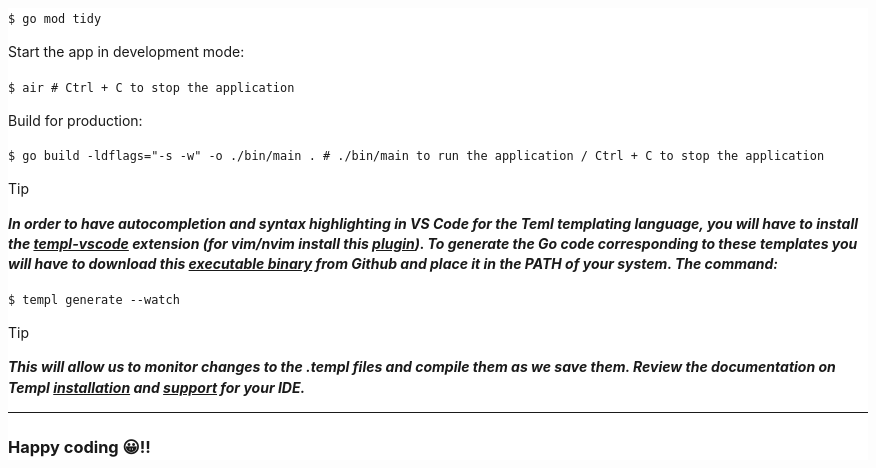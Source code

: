 ```
$ go mod tidy
```

Start the app in development mode:

```
$ air # Ctrl + C to stop the application
```

Build for production:

```
$ go build -ldflags="-s -w" -o ./bin/main . # ./bin/main to run the application / Ctrl + C to stop the application
```

>[!TIP]
>***In order to have autocompletion and syntax highlighting in VS Code for the Teml templating language, you will have to install the [templ-vscode](https://marketplace.visualstudio.com/items?itemName=a-h.templ) extension (for vim/nvim install this [plugin](https://github.com/joerdav/templ.vim)). To generate the Go code corresponding to these templates you will have to download this [executable binary](https://github.com/a-h/templ/releases/tag/v0.2.476) from Github and place it in the PATH of your system. The command:***

```
$ templ generate --watch
```

>[!TIP]
>***This will allow us to monitor changes to the .templ files and compile them as we save them. Review the documentation on Templ [installation](https://templ.guide/quick-start/installation) and [support](https://templ.guide/commands-and-tools/ide-support/) for your IDE.***

---

### Happy coding 😀!!